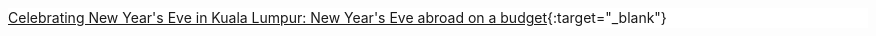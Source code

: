 [Celebrating New Year's Eve in Kuala Lumpur: New Year's Eve abroad on a budget][kuala lumpur nye]{:target="_blank"}

[instagram]: https://instagram.com/kipamojo
[malaysia]: https://kipamojo.world/tags.html#malaysia 

[langkawi]: https://kipamojo.world/malaysia/Things-to-do-in-Langkawi-A-summer-getaway/ 
[kuala lumpur]: https://kipamojo.world/malaysia/Things-to-do-in-Kuala-Lumpur-A-complete-sightseeing-guide/ 
[kuala lumpur nye]: https://kipamojo.world/malaysia/Celebrating-New-Years-Eve-in-Kuala-Lumpur-New-Years-Eve-abroad-on-a-budget/ 

